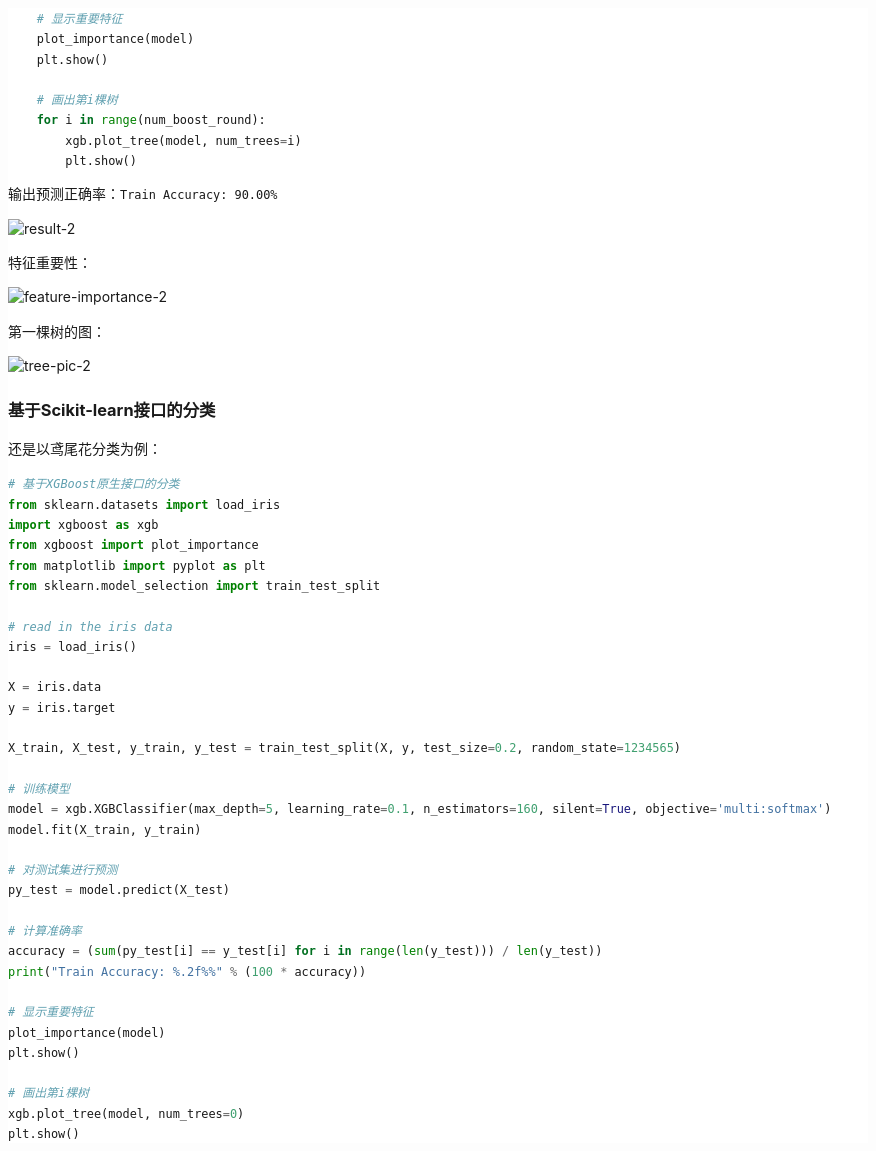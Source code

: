 ```python
    # 显示重要特征
    plot_importance(model)
    plt.show()

    # 画出第i棵树
    for i in range(num_boost_round):
        xgb.plot_tree(model, num_trees=i)
        plt.show()

```

输出预测正确率：`Train Accuracy: 90.00%`

![result-2](pic/result-2.png)

特征重要性：

![feature-importance-2](pic/feature-importance-2.png)

第一棵树的图：

![tree-pic-2](pic/tree-pic-2.png)

### 基于Scikit-learn接口的分类

还是以鸢尾花分类为例：

```python
# 基于XGBoost原生接口的分类
from sklearn.datasets import load_iris
import xgboost as xgb
from xgboost import plot_importance
from matplotlib import pyplot as plt
from sklearn.model_selection import train_test_split

# read in the iris data
iris = load_iris()

X = iris.data
y = iris.target

X_train, X_test, y_train, y_test = train_test_split(X, y, test_size=0.2, random_state=1234565)

# 训练模型
model = xgb.XGBClassifier(max_depth=5, learning_rate=0.1, n_estimators=160, silent=True, objective='multi:softmax')
model.fit(X_train, y_train)

# 对测试集进行预测
py_test = model.predict(X_test)

# 计算准确率
accuracy = (sum(py_test[i] == y_test[i] for i in range(len(y_test))) / len(y_test))
print("Train Accuracy: %.2f%%" % (100 * accuracy))

# 显示重要特征
plot_importance(model)
plt.show()

# 画出第i棵树
xgb.plot_tree(model, num_trees=0)
plt.show()
```

